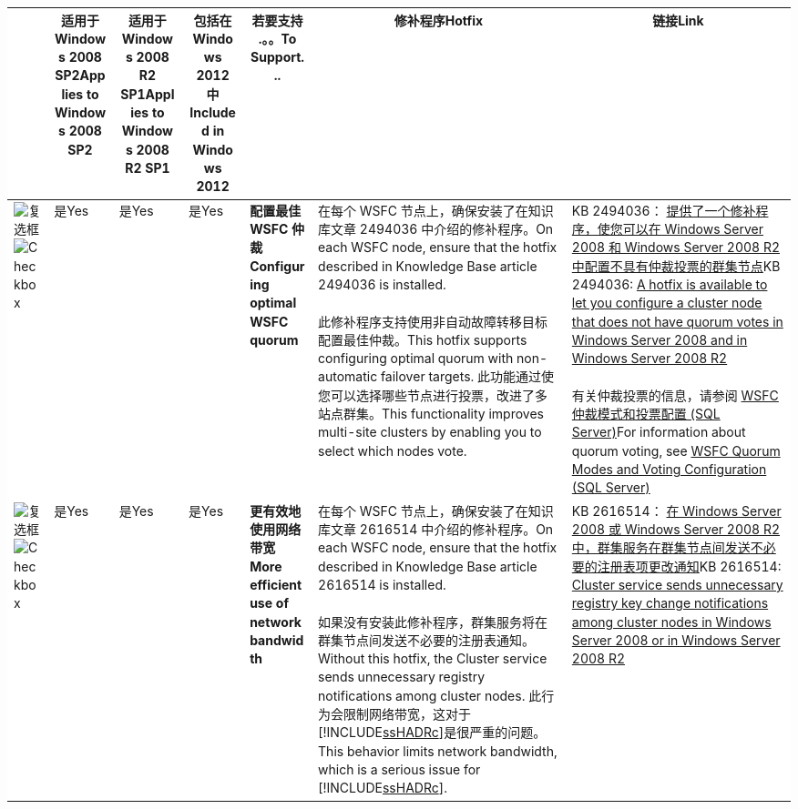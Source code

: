||<span data-ttu-id="3641a-146">适用于 Windows 2008 SP2</span><span class="sxs-lookup"><span data-stu-id="3641a-146">Applies to Windows 2008 SP2</span></span>|<span data-ttu-id="3641a-147">适用于 Windows 2008 R2 SP1</span><span class="sxs-lookup"><span data-stu-id="3641a-147">Applies to Windows 2008 R2 SP1</span></span>|<span data-ttu-id="3641a-148">包括在 Windows 2012 中</span><span class="sxs-lookup"><span data-stu-id="3641a-148">Included in Windows 2012</span></span>|<span data-ttu-id="3641a-149">若要支持 .。。</span><span class="sxs-lookup"><span data-stu-id="3641a-149">To Support...</span></span>|<span data-ttu-id="3641a-150">修补程序</span><span class="sxs-lookup"><span data-stu-id="3641a-150">Hotfix</span></span>|<span data-ttu-id="3641a-151">链接</span><span class="sxs-lookup"><span data-stu-id="3641a-151">Link</span></span>|  
|------|---------------------------------|------------------------------------|------------------------------|-----------------|------------|----------|  
|<span data-ttu-id="3641a-152">![复选框](../../media/checkboxemptycenterxtraspacetopandright.gif "复选框")</span><span class="sxs-lookup"><span data-stu-id="3641a-152">![Checkbox](../../media/checkboxemptycenterxtraspacetopandright.gif "Checkbox")</span></span>|<span data-ttu-id="3641a-153">是</span><span class="sxs-lookup"><span data-stu-id="3641a-153">Yes</span></span>|<span data-ttu-id="3641a-154">是</span><span class="sxs-lookup"><span data-stu-id="3641a-154">Yes</span></span>|<span data-ttu-id="3641a-155">是</span><span class="sxs-lookup"><span data-stu-id="3641a-155">Yes</span></span>|<span data-ttu-id="3641a-156">**配置最佳 WSFC 仲裁**</span><span class="sxs-lookup"><span data-stu-id="3641a-156">**Configuring optimal WSFC quorum**</span></span>|<span data-ttu-id="3641a-157">在每个 WSFC 节点上，确保安装了在知识库文章 2494036 中介绍的修补程序。</span><span class="sxs-lookup"><span data-stu-id="3641a-157">On each WSFC node, ensure that the hotfix described in Knowledge Base article 2494036 is installed.</span></span><br /><br /> <span data-ttu-id="3641a-158">此修补程序支持使用非自动故障转移目标配置最佳仲裁。</span><span class="sxs-lookup"><span data-stu-id="3641a-158">This hotfix supports configuring optimal quorum with non-automatic failover targets.</span></span> <span data-ttu-id="3641a-159">此功能通过使您可以选择哪些节点进行投票，改进了多站点群集。</span><span class="sxs-lookup"><span data-stu-id="3641a-159">This functionality improves multi-site clusters by enabling you to select which nodes vote.</span></span>|<span data-ttu-id="3641a-160">KB 2494036：  [提供了一个修补程序，使您可以在 Windows Server 2008 和 Windows Server 2008 R2 中配置不具有仲裁投票的群集节点](https://support.microsoft.com/kb/2494036)</span><span class="sxs-lookup"><span data-stu-id="3641a-160">KB 2494036:  [A hotfix is available to let you configure a cluster node that does not have quorum votes in Windows Server 2008 and in Windows Server 2008 R2](https://support.microsoft.com/kb/2494036)</span></span><br /><br /> <span data-ttu-id="3641a-161">有关仲裁投票的信息，请参阅 [WSFC 仲裁模式和投票配置 (SQL Server)](../../../sql-server/failover-clusters/windows/wsfc-quorum-modes-and-voting-configuration-sql-server.md)</span><span class="sxs-lookup"><span data-stu-id="3641a-161">For information about quorum voting, see [WSFC Quorum Modes and Voting Configuration &#40;SQL Server&#41;](../../../sql-server/failover-clusters/windows/wsfc-quorum-modes-and-voting-configuration-sql-server.md)</span></span>|  
|<span data-ttu-id="3641a-162">![复选框](../../media/checkboxemptycenterxtraspacetopandright.gif "复选框")</span><span class="sxs-lookup"><span data-stu-id="3641a-162">![Checkbox](../../media/checkboxemptycenterxtraspacetopandright.gif "Checkbox")</span></span>|<span data-ttu-id="3641a-163">是</span><span class="sxs-lookup"><span data-stu-id="3641a-163">Yes</span></span>|<span data-ttu-id="3641a-164">是</span><span class="sxs-lookup"><span data-stu-id="3641a-164">Yes</span></span>|<span data-ttu-id="3641a-165">是</span><span class="sxs-lookup"><span data-stu-id="3641a-165">Yes</span></span>|<span data-ttu-id="3641a-166">**更有效地使用网络带宽**</span><span class="sxs-lookup"><span data-stu-id="3641a-166">**More efficient use of network bandwidth**</span></span>|<span data-ttu-id="3641a-167">在每个 WSFC 节点上，确保安装了在知识库文章 2616514 中介绍的修补程序。</span><span class="sxs-lookup"><span data-stu-id="3641a-167">On each WSFC node, ensure that the hotfix described in Knowledge Base article 2616514 is installed.</span></span><br /><br /> <span data-ttu-id="3641a-168">如果没有安装此修补程序，群集服务将在群集节点间发送不必要的注册表通知。</span><span class="sxs-lookup"><span data-stu-id="3641a-168">Without this hotfix, the Cluster service sends unnecessary registry notifications among cluster nodes.</span></span> <span data-ttu-id="3641a-169">此行为会限制网络带宽，这对于 [!INCLUDE[ssHADRc](../../../includes/sshadrc-md.md)]是很严重的问题。</span><span class="sxs-lookup"><span data-stu-id="3641a-169">This behavior limits network bandwidth, which is a serious issue for [!INCLUDE[ssHADRc](../../../includes/sshadrc-md.md)].</span></span>|<span data-ttu-id="3641a-170">KB 2616514：  [在 Windows Server 2008 或 Windows Server 2008 R2 中，群集服务在群集节点间发送不必要的注册表项更改通知](https://support.microsoft.com/kb/2616514)</span><span class="sxs-lookup"><span data-stu-id="3641a-170">KB 2616514:  [Cluster service sends unnecessary registry key change notifications among cluster nodes in Windows Server 2008 or in Windows Server 2008 R2](https://support.microsoft.com/kb/2616514)</span></span>|  